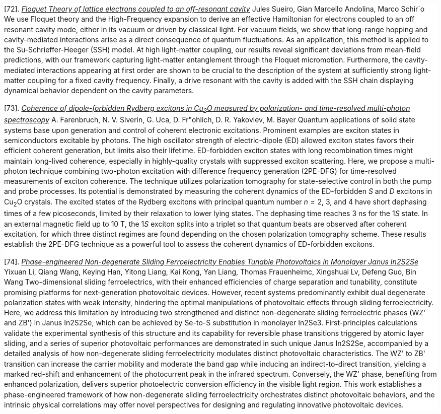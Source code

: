 [72]. [*Floquet Theory of lattice electrons coupled to an off-resonant cavity*](https://arxiv.org/abs/2507.22715 "Floquet Theory of lattice electrons coupled to an off-resonant cavity")
Jules Sueiro, Gian Marcello Andolina, Marco Schir\`o
We use Floquet theory and the High-Frequency expansion to derive an effective Hamiltonian for electrons coupled to an off resonant cavity mode, either in its vacuum or driven by classical light. For vacuum fields, we show that long-range hopping and cavity-mediated interactions arise as a direct consequence of quantum fluctuations. As an application, this method is applied to the Su-Schrieffer-Heeger (SSH) model. At high light-matter coupling, our results reveal significant deviations from mean-field predictions, with our framework capturing light-matter entanglement through the Floquet micromotion. Furthermore, the cavity-mediated interactions appearing at first order are shown to be crucial to the description of the system at sufficiently strong light-matter coupling for a fixed cavity frequency. Finally, a drive resonant with the cavity is added with the SSH chain displaying dynamical behavior dependent on the cavity parameters.

[73]. [*Coherence of dipole-forbidden Rydberg excitons in Cu$_2$O measured by polarization- and time-resolved multi-photon spectroscopy*](https://arxiv.org/abs/2507.22717 "Coherence of dipole-forbidden Rydberg excitons in Cu$_2$O measured by polarization- and time-resolved multi-photon spectroscopy")
A. Farenbruch, N. V. Siverin, G. Uca, D. Fr\"ohlich, D. R. Yakovlev, M. Bayer
Quantum applications of solid state systems base upon generation and control of coherent electronic excitations. Prominent examples are exciton states in semiconductors excitable by photons. The high oscillator strength of electric-dipole (ED) allowed exciton states favors their efficient coherent generation, but limits also their lifetime. ED-forbidden exciton states with long recombination times might maintain long-lived coherence, especially in highly-quality crystals with suppressed exciton scattering. Here, we propose a multi-photon technique combining two-photon excitation with difference frequency generation (2PE-DFG) for time-resolved measurements of exciton coherence. The technique utilizes polarization tomography for state-selective control in both the pump and probe processes. Its potential is demonstrated by measuring the coherent dynamics of the ED-forbidden $S$ and $D$ excitons in Cu$_2$O crystals. The excited states of the Rydberg excitons with principal quantum number $n=2$, $3$, and $4$ have short dephasing times of a few picoseconds, limited by their relaxation to lower lying states. The dephasing time reaches 3 ns for the $1S$ state. In an external magnetic field up to 10 T, the $1S$ exciton splits into a triplet so that quantum beats are observed after coherent excitation, for which three distinct regimes are found depending on the chosen polarization tomography scheme. These results establish the 2PE-DFG technique as a powerful tool to assess the coherent dynamics of ED-forbidden excitons.

[74]. [*Phase-engineered Non-degenerate Sliding Ferroelectricity Enables Tunable Photovoltaics in Monolayer Janus In2S2Se*](https://arxiv.org/abs/2507.22722 "Phase-engineered Non-degenerate Sliding Ferroelectricity Enables Tunable Photovoltaics in Monolayer Janus In2S2Se")
Yixuan Li, Qiang Wang, Keying Han, Yitong Liang, Kai Kong, Yan Liang, Thomas Frauenheimc, Xingshuai Lv, Defeng Guo, Bin Wang
Two-dimensional sliding ferroelectrics, with their enhanced efficiencies of charge separation and tunability, constitute promising platforms for next-generation photovoltaic devices. However, recent systems predominantly exhibit dual degenerate polarization states with weak intensity, hindering the optimal manipulations of photovoltaic effects through sliding ferroelectricity. Here, we address this limitation by introducing two strengthened and distinct non-degenerate sliding ferroelectric phases (WZ' and ZB') in Janus In2S2Se, which can be achieved by Se-to-S substitution in monolayer In2Se3. First-principles calculations validate the experimental synthesis of this structure and its capability for reversible phase transitions triggered by atomic layer sliding, and a series of superior photovoltaic performances are demonstrated in such unique Janus In2S2Se, accompanied by a detailed analysis of how non-degenerate sliding ferroelectricity modulates distinct photovoltaic characteristics. The WZ' to ZB' transition can increase the carrier mobility and moderate the band gap while inducing an indirect-to-direct transition, yielding a marked red-shift and enhancement of the photocurrent peak in the infrared spectrum. Conversely, the WZ' phase, benefiting from enhanced polarization, delivers superior photoelectric conversion efficiency in the visible light region. This work establishes a phase-engineered framework of how non-degenerate sliding ferroelectricity orchestrates distinct photovoltaic behaviors, and the intrinsic physical correlations may offer novel perspectives for designing and regulating innovative photovoltaic devices.

